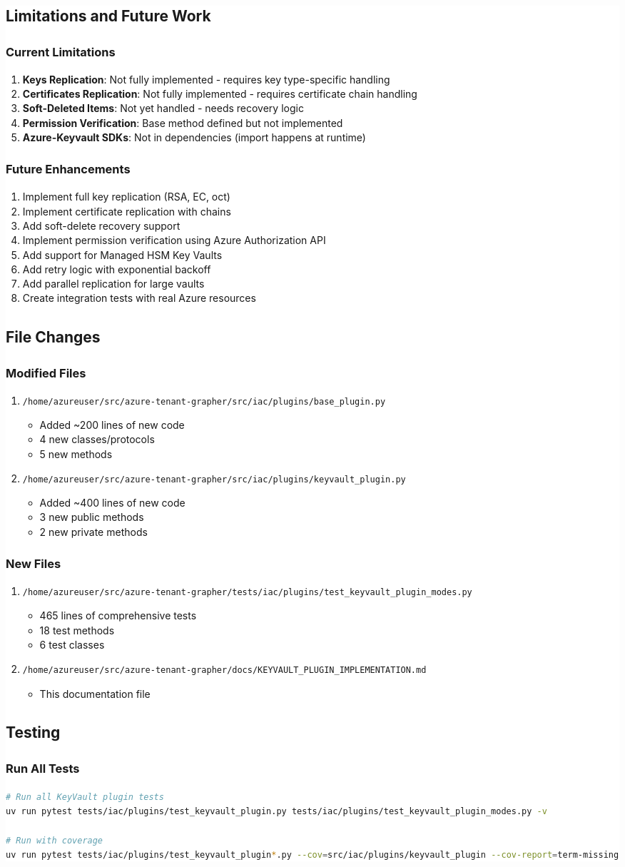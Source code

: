 ## Limitations and Future Work

### Current Limitations
1. **Keys Replication**: Not fully implemented - requires key type-specific handling
2. **Certificates Replication**: Not fully implemented - requires certificate chain handling
3. **Soft-Deleted Items**: Not yet handled - needs recovery logic
4. **Permission Verification**: Base method defined but not implemented
5. **Azure-Keyvault SDKs**: Not in dependencies (import happens at runtime)

### Future Enhancements
1. Implement full key replication (RSA, EC, oct)
2. Implement certificate replication with chains
3. Add soft-delete recovery support
4. Implement permission verification using Azure Authorization API
5. Add support for Managed HSM Key Vaults
6. Add retry logic with exponential backoff
7. Add parallel replication for large vaults
8. Create integration tests with real Azure resources

## File Changes

### Modified Files
1. `/home/azureuser/src/azure-tenant-grapher/src/iac/plugins/base_plugin.py`
   - Added ~200 lines of new code
   - 4 new classes/protocols
   - 5 new methods

2. `/home/azureuser/src/azure-tenant-grapher/src/iac/plugins/keyvault_plugin.py`
   - Added ~400 lines of new code
   - 3 new public methods
   - 2 new private methods

### New Files
1. `/home/azureuser/src/azure-tenant-grapher/tests/iac/plugins/test_keyvault_plugin_modes.py`
   - 465 lines of comprehensive tests
   - 18 test methods
   - 6 test classes

2. `/home/azureuser/src/azure-tenant-grapher/docs/KEYVAULT_PLUGIN_IMPLEMENTATION.md`
   - This documentation file

## Testing

### Run All Tests
```bash
# Run all KeyVault plugin tests
uv run pytest tests/iac/plugins/test_keyvault_plugin.py tests/iac/plugins/test_keyvault_plugin_modes.py -v

# Run with coverage
uv run pytest tests/iac/plugins/test_keyvault_plugin*.py --cov=src/iac/plugins/keyvault_plugin --cov-report=term-missing
```
